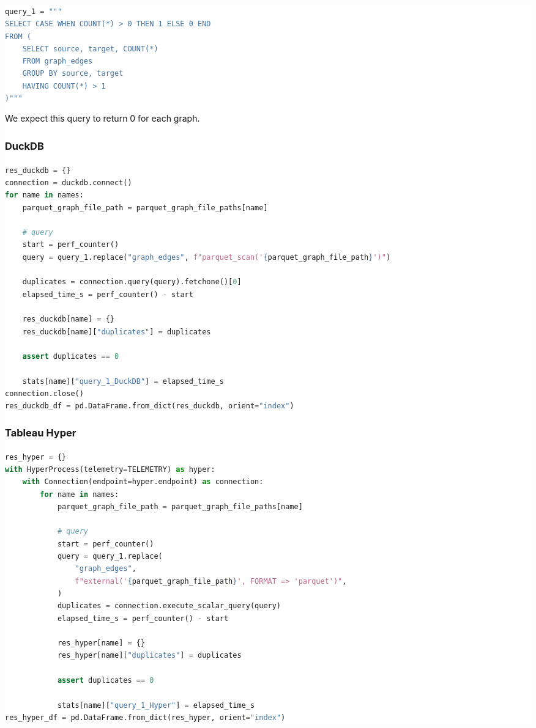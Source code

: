 
```python
query_1 = """
SELECT CASE WHEN COUNT(*) > 0 THEN 1 ELSE 0 END 
FROM (
    SELECT source, target, COUNT(*)
    FROM graph_edges
    GROUP BY source, target
    HAVING COUNT(*) > 1
)"""
```

We expect this query to return 0 for each graph.

### DuckDB

```python
res_duckdb = {}
connection = duckdb.connect()
for name in names:
    parquet_graph_file_path = parquet_graph_file_paths[name]

    # query
    start = perf_counter()
    query = query_1.replace("graph_edges", f"parquet_scan('{parquet_graph_file_path}')")
    
    duplicates = connection.query(query).fetchone()[0]
    elapsed_time_s = perf_counter() - start

    res_duckdb[name] = {}
    res_duckdb[name]["duplicates"] = duplicates

    assert duplicates == 0

    stats[name]["query_1_DuckDB"] = elapsed_time_s
connection.close()
res_duckdb_df = pd.DataFrame.from_dict(res_duckdb, orient="index")
```


### Tableau Hyper


```python
res_hyper = {}
with HyperProcess(telemetry=TELEMETRY) as hyper:
    with Connection(endpoint=hyper.endpoint) as connection:
        for name in names:
            parquet_graph_file_path = parquet_graph_file_paths[name]

            # query
            start = perf_counter()
            query = query_1.replace(
                "graph_edges",
                f"external('{parquet_graph_file_path}', FORMAT => 'parquet')",
            )
            duplicates = connection.execute_scalar_query(query)
            elapsed_time_s = perf_counter() - start

            res_hyper[name] = {}
            res_hyper[name]["duplicates"] = duplicates

            assert duplicates == 0

            stats[name]["query_1_Hyper"] = elapsed_time_s
res_hyper_df = pd.DataFrame.from_dict(res_hyper, orient="index")
```